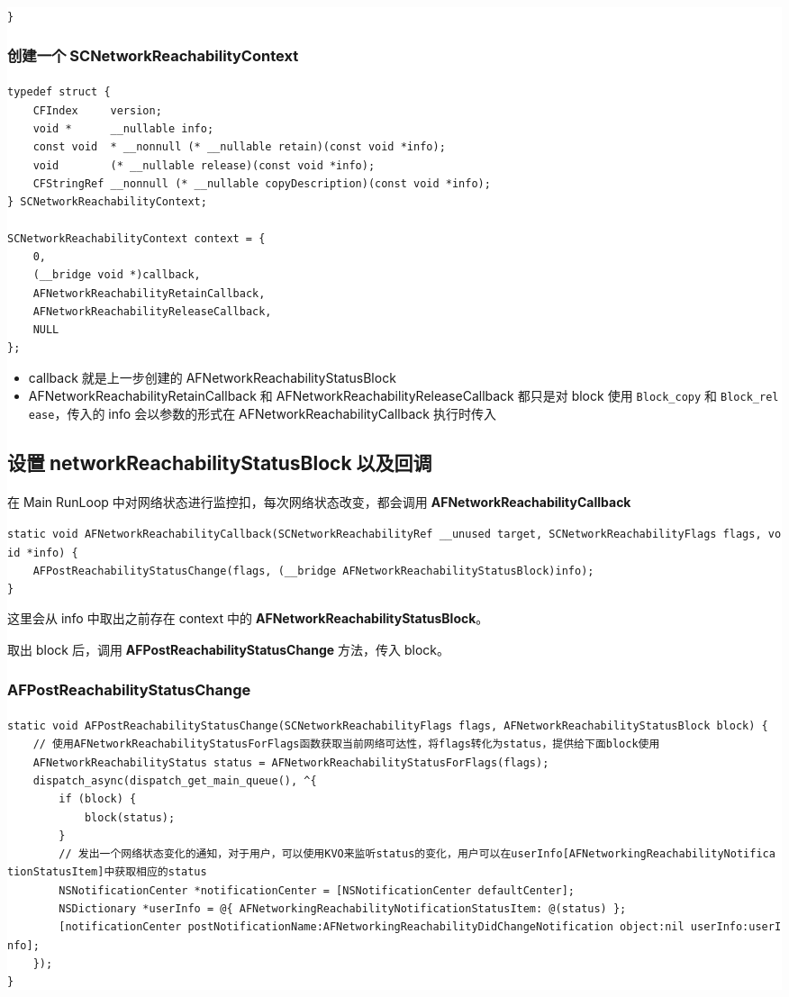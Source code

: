 ```objc
}
```

### 创建一个 SCNetworkReachabilityContext

```objc
typedef struct {
	CFIndex		version;
	void *		__nullable info;
	const void	* __nonnull (* __nullable retain)(const void *info);
	void		(* __nullable release)(const void *info);
	CFStringRef	__nonnull (* __nullable copyDescription)(const void *info);
} SCNetworkReachabilityContext;

SCNetworkReachabilityContext context = {
    0,
    (__bridge void *)callback,
    AFNetworkReachabilityRetainCallback, 
    AFNetworkReachabilityReleaseCallback, 
    NULL
};
```

* callback 就是上一步创建的 AFNetworkReachabilityStatusBlock
* AFNetworkReachabilityRetainCallback 和 AFNetworkReachabilityReleaseCallback 都只是对 block 使用 `Block_copy` 和 `Block_release`，传入的 info 会以参数的形式在 AFNetworkReachabilityCallback 执行时传入




## 设置 networkReachabilityStatusBlock 以及回调
在 Main RunLoop 中对网络状态进行监控扣，每次网络状态改变，都会调用 **AFNetworkReachabilityCallback**

```objc
static void AFNetworkReachabilityCallback(SCNetworkReachabilityRef __unused target, SCNetworkReachabilityFlags flags, void *info) {
    AFPostReachabilityStatusChange(flags, (__bridge AFNetworkReachabilityStatusBlock)info);
}
```
这里会从 info 中取出之前存在 context 中的 **AFNetworkReachabilityStatusBlock**。

取出 block 后，调用 **AFPostReachabilityStatusChange** 方法，传入 block。

### AFPostReachabilityStatusChange
```objc
static void AFPostReachabilityStatusChange(SCNetworkReachabilityFlags flags, AFNetworkReachabilityStatusBlock block) {
    // 使用AFNetworkReachabilityStatusForFlags函数获取当前网络可达性，将flags转化为status，提供给下面block使用
    AFNetworkReachabilityStatus status = AFNetworkReachabilityStatusForFlags(flags);
    dispatch_async(dispatch_get_main_queue(), ^{
        if (block) {
            block(status);
        }
        // 发出一个网络状态变化的通知，对于用户，可以使用KVO来监听status的变化，用户可以在userInfo[AFNetworkingReachabilityNotificationStatusItem]中获取相应的status
        NSNotificationCenter *notificationCenter = [NSNotificationCenter defaultCenter];
        NSDictionary *userInfo = @{ AFNetworkingReachabilityNotificationStatusItem: @(status) };
        [notificationCenter postNotificationName:AFNetworkingReachabilityDidChangeNotification object:nil userInfo:userInfo];
    });
}
```
